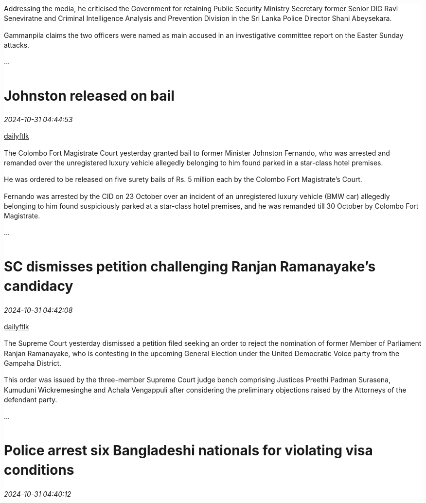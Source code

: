 Addressing the media, he criticised the Government for retaining Public Security Ministry Secretary former Senior DIG Ravi Seneviratne and Criminal Intelligence Analysis and Prevention Division in the Sri Lanka Police Director Shani Abeysekara.

Gammanpila claims the two officers were named as main accused in an investigative committee report on the Easter Sunday attacks.

...



# Johnston released on bail

*2024-10-31 04:44:53*

[dailyftlk](https://www.ft.lk/news/Johnston-released-on-bail/56-768650)

The Colombo Fort Magistrate Court yesterday granted bail to former Minister Johnston Fernando, who was arrested and remanded over the unregistered luxury vehicle allegedly belonging to him found parked in a star-class hotel premises.

He was ordered to be released on five surety bails of Rs. 5 million each by the Colombo Fort Magistrate’s Court.

Fernando was arrested by the CID on 23 October over an incident of an unregistered luxury vehicle (BMW car) allegedly belonging to him found suspiciously parked at a star-class hotel premises, and he was remanded till 30 October by Colombo Fort Magistrate.

...



# SC dismisses petition challenging Ranjan Ramanayake’s candidacy

*2024-10-31 04:42:08*

[dailyftlk](https://www.ft.lk/news/SC-dismisses-petition-challenging-Ranjan-Ramanayake-s-candidacy/56-768649)

The Supreme Court yesterday dismissed a petition filed seeking an order to reject the nomination of former Member of Parliament Ranjan Ramanayake, who is contesting in the upcoming General Election under the United Democratic Voice party from the Gampaha District.

This order was issued by the three-member Supreme Court judge bench comprising Justices Preethi Padman Surasena, Kumuduni Wickremesinghe and Achala Vengappuli after considering the preliminary objections raised by the Attorneys of the defendant party.

...



# Police arrest six Bangladeshi nationals for violating visa conditions

*2024-10-31 04:40:12*
